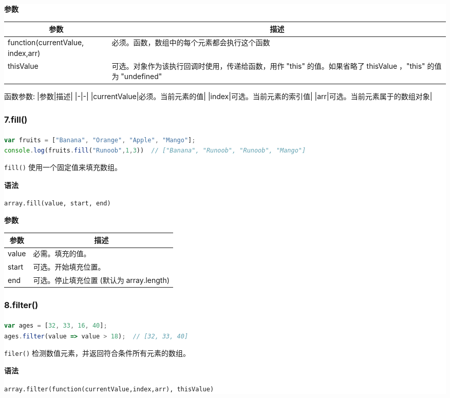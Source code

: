 **参数**

|参数|描述|
|-|-|
|function(currentValue, index,arr)|必须。函数，数组中的每个元素都会执行这个函数
|thisValue|可选。对象作为该执行回调时使用，传递给函数，用作 "this" 的值。如果省略了 thisValue ，"this" 的值为 "undefined"|

函数参数:
|参数|描述|
|-|-|
|currentValue|必须。当前元素的值|
|index|可选。当前元素的索引值|
|arr|可选。当前元素属于的数组对象|

### 7.fill()
```js
var fruits = ["Banana", "Orange", "Apple", "Mango"];
console.log(fruits.fill("Runoob",1,3))  // ["Banana", "Runoob", "Runoob", "Mango"]
```

`fill()` 使用一个固定值来填充数组。

**语法**

`array.fill(value, start, end)`

**参数**

|参数|描述|
|-|-|
|value|必需。填充的值。|
|start|可选。开始填充位置。|
|end|可选。停止填充位置 (默认为 array.length)|

### 8.filter()
```js
var ages = [32, 33, 16, 40];
ages.filter(value => value > 18);  // [32, 33, 40]
```

`filer()` 检测数值元素，并返回符合条件所有元素的数组。

**语法**

`array.filter(function(currentValue,index,arr), thisValue)`
